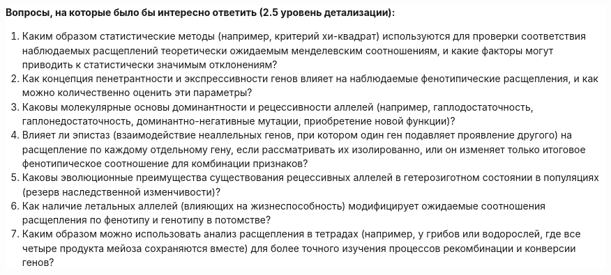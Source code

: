 
**Вопросы, на которые было бы интересно ответить (2.5 уровень детализации):**

1.  Каким образом статистические методы (например, критерий хи-квадрат) используются для проверки соответствия наблюдаемых расщеплений теоретически ожидаемым менделевским соотношениям, и какие факторы могут приводить к статистически значимым отклонениям?
2.  Как концепция пенетрантности и экспрессивности генов влияет на наблюдаемые фенотипические расщепления, и как можно количественно оценить эти параметры?
3.  Каковы молекулярные основы доминантности и рецессивности аллелей (например, гаплодостаточность, гаплонедостаточность, доминантно-негативные мутации, приобретение новой функции)?
4.  Влияет ли эпистаз (взаимодействие неаллельных генов, при котором один ген подавляет проявление другого) на расщепление по каждому отдельному гену, если рассматривать их изолированно, или он изменяет только итоговое фенотипическое соотношение для комбинации признаков?
5.  Каковы эволюционные преимущества существования рецессивных аллелей в гетерозиготном состоянии в популяциях (резерв наследственной изменчивости)?
6.  Как наличие летальных аллелей (влияющих на жизнеспособность) модифицирует ожидаемые соотношения расщепления по фенотипу и генотипу в потомстве?
7.  Каким образом можно использовать анализ расщепления в тетрадах (например, у грибов или водорослей, где все четыре продукта мейоза сохраняются вместе) для более точного изучения процессов рекомбинации и конверсии генов?
